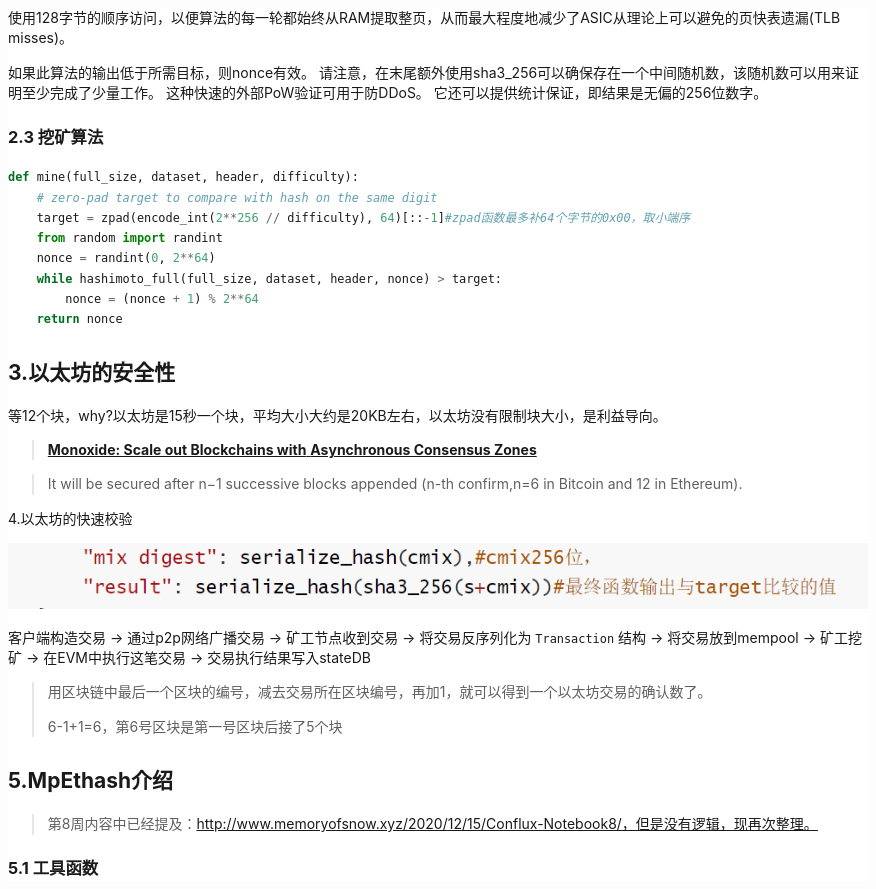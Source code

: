 使用128字节的顺序访问，以便算法的每一轮都始终从RAM提取整页，从而最大程度地减少了ASIC从理论上可以避免的页快表遗漏(TLB misses)。



如果此算法的输出低于所需目标，则nonce有效。 请注意，在末尾额外使用sha3_256可以确保存在一个中间随机数，该随机数可以用来证明至少完成了少量工作。 这种快速的外部PoW验证可用于防DDoS。 它还可以提供统计保证，即结果是无偏的256位数字。

### 2.3 挖矿算法

```python
def mine(full_size, dataset, header, difficulty):
    # zero-pad target to compare with hash on the same digit
    target = zpad(encode_int(2**256 // difficulty), 64)[::-1]#zpad函数最多补64个字节的0x00，取小端序
    from random import randint
    nonce = randint(0, 2**64)
    while hashimoto_full(full_size, dataset, header, nonce) > target:
        nonce = (nonce + 1) % 2**64
    return nonce
```



## 3.以太坊的安全性

等12个块，why?以太坊是15秒一个块，平均大小大约是20KB左右，以太坊没有限制块大小，是利益导向。

>[**Monoxide: Scale out Blockchains with** **Asynchronous Consensus Zones**](https://www.usenix.org/system/files/nsdi19-wang-jiaping.pdf)

> It will be secured after n−1 successive blocks appended (n-th confirm,n=6 in Bitcoin and 12 in Ethereum).

4.以太坊的快速校验

![image-20210112215133253](Conflux-Notebook11/image-20210112215133253.png)



客户端构造交易 -> 通过p2p网络广播交易 -> 矿工节点收到交易 -> 将交易反序列化为 `Transaction` 结构 -> 将交易放到mempool -> 矿工挖矿 -> 在EVM中执行这笔交易 -> 交易执行结果写入stateDB

> 用区块链中最后一个区块的编号，减去交易所在区块编号，再加1，就可以得到一个以太坊交易的确认数了。
>
> 6-1+1=6，第6号区块是第一号区块后接了5个块

## 5.MpEthash介绍

> 第8周内容中已经提及：http://www.memoryofsnow.xyz/2020/12/15/Conflux-Notebook8/，但是没有逻辑，现再次整理。





### 5.1 工具函数
